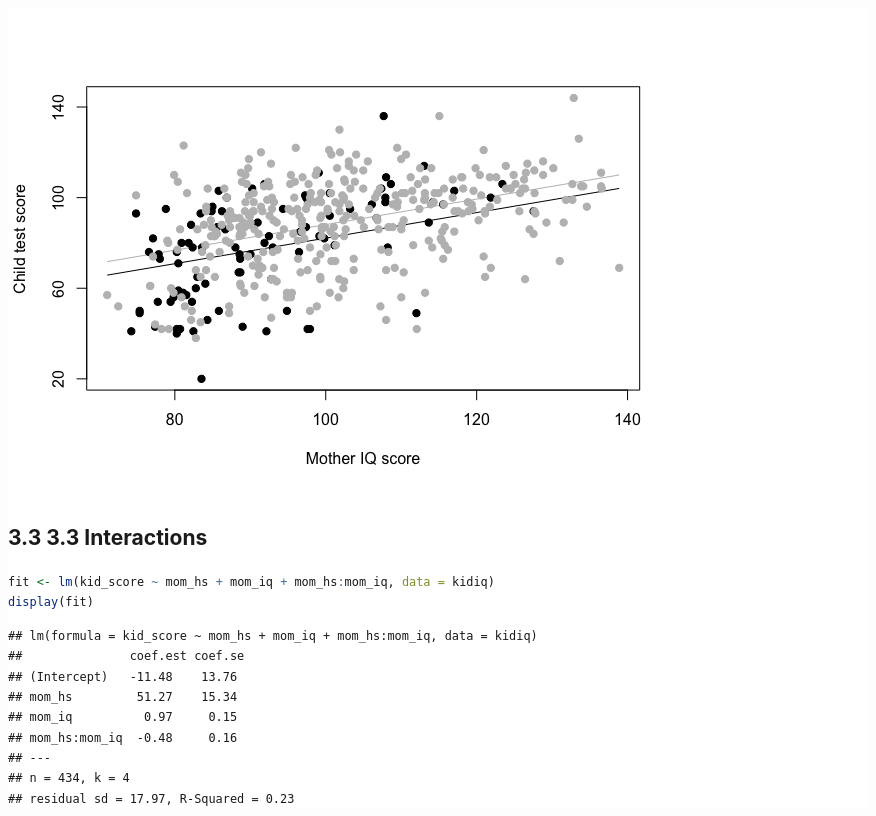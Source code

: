 ![](MLMLab1_files/figure-gfm/2%20predictors-1.png)

## 3.3 3.3 Interactions

``` r
fit <- lm(kid_score ~ mom_hs + mom_iq + mom_hs:mom_iq, data = kidiq)
display(fit)
```

    ## lm(formula = kid_score ~ mom_hs + mom_iq + mom_hs:mom_iq, data = kidiq)
    ##               coef.est coef.se
    ## (Intercept)   -11.48    13.76 
    ## mom_hs         51.27    15.34 
    ## mom_iq          0.97     0.15 
    ## mom_hs:mom_iq  -0.48     0.16 
    ## ---
    ## n = 434, k = 4
    ## residual sd = 17.97, R-Squared = 0.23
